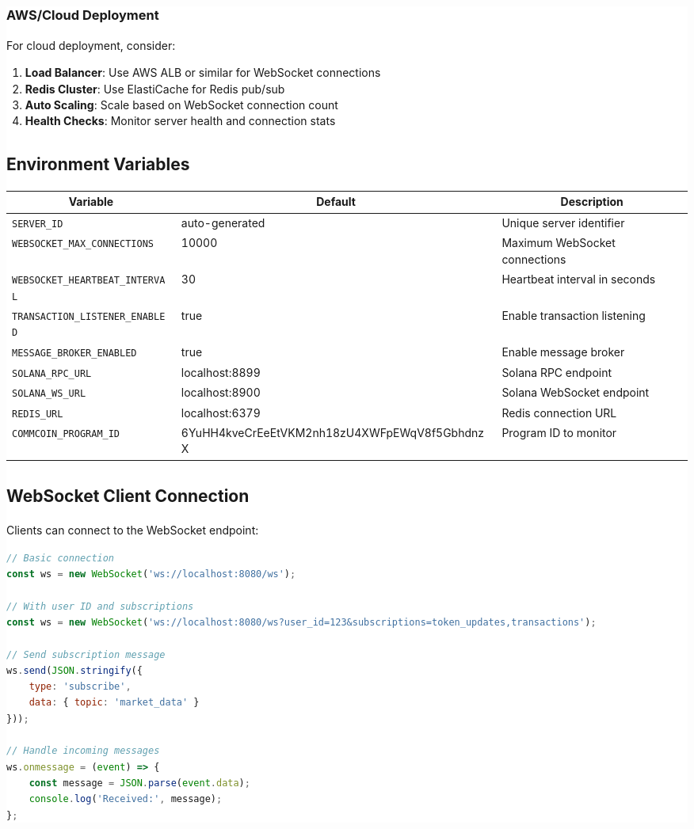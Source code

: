 ### AWS/Cloud Deployment

For cloud deployment, consider:

1. **Load Balancer**: Use AWS ALB or similar for WebSocket connections
2. **Redis Cluster**: Use ElastiCache for Redis pub/sub
3. **Auto Scaling**: Scale based on WebSocket connection count
4. **Health Checks**: Monitor server health and connection stats

## Environment Variables

| Variable | Default | Description |
|----------|---------|-------------|
| `SERVER_ID` | auto-generated | Unique server identifier |
| `WEBSOCKET_MAX_CONNECTIONS` | 10000 | Maximum WebSocket connections |
| `WEBSOCKET_HEARTBEAT_INTERVAL` | 30 | Heartbeat interval in seconds |
| `TRANSACTION_LISTENER_ENABLED` | true | Enable transaction listening |
| `MESSAGE_BROKER_ENABLED` | true | Enable message broker |
| `SOLANA_RPC_URL` | localhost:8899 | Solana RPC endpoint |
| `SOLANA_WS_URL` | localhost:8900 | Solana WebSocket endpoint |
| `REDIS_URL` | localhost:6379 | Redis connection URL |
| `COMMCOIN_PROGRAM_ID` | 6YuHH4kveCrEeEtVKM2nh18zU4XWFpEWqV8f5GbhdnzX | Program ID to monitor |

## WebSocket Client Connection

Clients can connect to the WebSocket endpoint:

```javascript
// Basic connection
const ws = new WebSocket('ws://localhost:8080/ws');

// With user ID and subscriptions
const ws = new WebSocket('ws://localhost:8080/ws?user_id=123&subscriptions=token_updates,transactions');

// Send subscription message
ws.send(JSON.stringify({
    type: 'subscribe',
    data: { topic: 'market_data' }
}));

// Handle incoming messages
ws.onmessage = (event) => {
    const message = JSON.parse(event.data);
    console.log('Received:', message);
};
```
